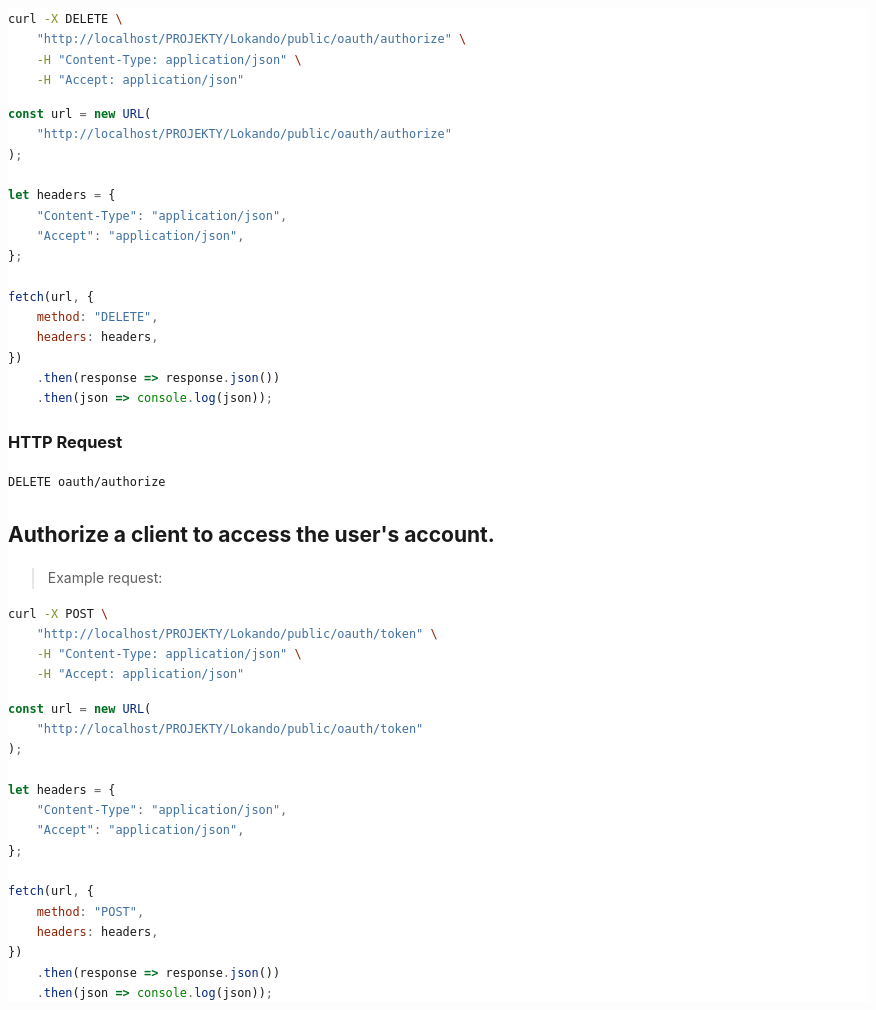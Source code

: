 ```bash
curl -X DELETE \
    "http://localhost/PROJEKTY/Lokando/public/oauth/authorize" \
    -H "Content-Type: application/json" \
    -H "Accept: application/json"
```

```javascript
const url = new URL(
    "http://localhost/PROJEKTY/Lokando/public/oauth/authorize"
);

let headers = {
    "Content-Type": "application/json",
    "Accept": "application/json",
};

fetch(url, {
    method: "DELETE",
    headers: headers,
})
    .then(response => response.json())
    .then(json => console.log(json));
```



### HTTP Request
`DELETE oauth/authorize`





## Authorize a client to access the user&#039;s account.

> Example request:

```bash
curl -X POST \
    "http://localhost/PROJEKTY/Lokando/public/oauth/token" \
    -H "Content-Type: application/json" \
    -H "Accept: application/json"
```

```javascript
const url = new URL(
    "http://localhost/PROJEKTY/Lokando/public/oauth/token"
);

let headers = {
    "Content-Type": "application/json",
    "Accept": "application/json",
};

fetch(url, {
    method: "POST",
    headers: headers,
})
    .then(response => response.json())
    .then(json => console.log(json));
```
